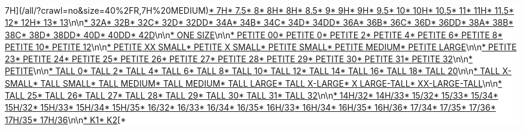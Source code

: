 7H](/all/?crawl=no&size=40%2FR,7H%20MEDIUM)[*   7H](/all/?crawl=no&size=40%2FR,7H)[*   7.5](/all/?crawl=no&size=40%2FR,7.5)[*   8](/all/?crawl=no&size=40%2FR,8%20MEDIUM)[*   8H](/all/?crawl=no&size=40%2FR,8H%20MEDIUM)[*   8H](/all/?crawl=no&size=40%2FR,8H)[*   8.5](/all/?crawl=no&size=40%2FR,8.5)[*   9](/all/?crawl=no&size=40%2FR,9%20MEDIUM)[*   9H](/all/?crawl=no&size=40%2FR,9H%20MEDIUM)[*   9H](/all/?crawl=no&size=40%2FR,9H)[*   9.5](/all/?crawl=no&size=40%2FR,9.5)[*   10](/all/?crawl=no&size=10%20MEDIUM,40%2FR)[*   10H](/all/?crawl=no&size=10H%20MEDIUM,40%2FR)[*   10.5](/all/?crawl=no&size=10.5,40%2FR)[*   11](/all/?crawl=no&size=11%20MEDIUM,40%2FR)[*   11H](/all/?crawl=no&size=11H%20MEDIUM,40%2FR)[*   11.5](/all/?crawl=no&size=11.5,40%2FR)[*   12](/all/?crawl=no&size=12%20MEDIUM,40%2FR)[*   12H](/all/?crawl=no&size=12H%20MEDIUM,40%2FR)[*   13](/all/?crawl=no&size=13,40%2FR)[*   13](/all/?crawl=no&size=13%20MEDIUM,40%2FR)\n\n[*   32A](/all/?crawl=no&size=32A,40%2FR)[*   32B](/all/?crawl=no&size=32B,40%2FR)[*   32C](/all/?crawl=no&size=32C,40%2FR)[*   32D](/all/?crawl=no&size=32D,40%2FR)[*   32DD](/all/?crawl=no&size=32DD,40%2FR)[*   34A](/all/?crawl=no&size=34A,40%2FR)[*   34B](/all/?crawl=no&size=34B,40%2FR)[*   34C](/all/?crawl=no&size=34C,40%2FR)[*   34D](/all/?crawl=no&size=34D,40%2FR)[*   34DD](/all/?crawl=no&size=34DD,40%2FR)[*   36A](/all/?crawl=no&size=36A,40%2FR)[*   36B](/all/?crawl=no&size=36B,40%2FR)[*   36C](/all/?crawl=no&size=36C,40%2FR)[*   36D](/all/?crawl=no&size=36D,40%2FR)[*   36DD](/all/?crawl=no&size=36DD,40%2FR)[*   38A](/all/?crawl=no&size=38A,40%2FR)[*   38B](/all/?crawl=no&size=38B,40%2FR)[*   38C](/all/?crawl=no&size=38C,40%2FR)[*   38D](/all/?crawl=no&size=38D,40%2FR)[*   38DD](/all/?crawl=no&size=38DD,40%2FR)[*   40D](/all/?crawl=no&size=40%2FR,40D)[*   40DD](/all/?crawl=no&size=40%2FR,40DD)[*   42D](/all/?crawl=no&size=40%2FR,42D)\n\n[*   ONE SIZE](/all/?crawl=no&size=40%2FR,ONE%20SIZE)\n\n[*   PETITE 00](/all/?crawl=no&size=40%2FR,PETITE%2000)[*   PETITE 0](/all/?crawl=no&size=40%2FR,PETITE%200)[*   PETITE 2](/all/?crawl=no&size=40%2FR,PETITE%202)[*   PETITE 4](/all/?crawl=no&size=40%2FR,PETITE%204)[*   PETITE 6](/all/?crawl=no&size=40%2FR,PETITE%206)[*   PETITE 8](/all/?crawl=no&size=40%2FR,PETITE%208)[*   PETITE 10](/all/?crawl=no&size=40%2FR,PETITE%2010)[*   PETITE 12](/all/?crawl=no&size=40%2FR,PETITE%2012)\n\n[*   PETITE XX SMALL](/all/?crawl=no&size=40%2FR,PETITE%20XX%20SMALL)[*   PETITE X SMALL](/all/?crawl=no&size=40%2FR,PETITE%20X%20SMALL)[*   PETITE SMALL](/all/?crawl=no&size=40%2FR,PETITE%20SMALL)[*   PETITE MEDIUM](/all/?crawl=no&size=40%2FR,PETITE%20MEDIUM)[*   PETITE LARGE](/all/?crawl=no&size=40%2FR,PETITE%20LARGE)\n\n[*   PETITE 23](/all/?crawl=no&size=40%2FR,PETITE%2023)[*   PETITE 24](/all/?crawl=no&size=40%2FR,PETITE%2024)[*   PETITE 25](/all/?crawl=no&size=40%2FR,PETITE%2025)[*   PETITE 26](/all/?crawl=no&size=40%2FR,PETITE%2026)[*   PETITE 27](/all/?crawl=no&size=40%2FR,PETITE%2027)[*   PETITE 28](/all/?crawl=no&size=40%2FR,PETITE%2028)[*   PETITE 29](/all/?crawl=no&size=40%2FR,PETITE%2029)[*   PETITE 30](/all/?crawl=no&size=40%2FR,PETITE%2030)[*   PETITE 31](/all/?crawl=no&size=40%2FR,PETITE%2031)[*   PETITE 32](/all/?crawl=no&size=40%2FR,PETITE%2032)\n\n[*   PETITE](/all/?crawl=no&size=40%2FR,PETITE)\n\n[*   TALL 0](/all/?crawl=no&size=40%2FR,TALL%20SIZE%200)[*   TALL 2](/all/?crawl=no&size=40%2FR,TALL%202)[*   TALL 4](/all/?crawl=no&size=40%2FR,TALL%204)[*   TALL 6](/all/?crawl=no&size=40%2FR,TALL%206)[*   TALL 8](/all/?crawl=no&size=40%2FR,TALL%208)[*   TALL 10](/all/?crawl=no&size=40%2FR,TALL%2010)[*   TALL 12](/all/?crawl=no&size=40%2FR,TALL%2012)[*   TALL 14](/all/?crawl=no&size=40%2FR,TALL%2014)[*   TALL 16](/all/?crawl=no&size=40%2FR,TALL%2016)[*   TALL 18](/all/?crawl=no&size=40%2FR,TALL%2018)[*   TALL 20](/all/?crawl=no&size=40%2FR,TALL%2020)\n\n[*   TALL X-SMALL](/all/?crawl=no&size=40%2FR,TALL%20X-SMALL)[*   TALL SMALL](/all/?crawl=no&size=40%2FR,TALL%20SMALL)[*   TALL MEDIUM](/all/?crawl=no&size=40%2FR,TALL%20MEDIUM)[*   TALL MEDIUM](/all/?crawl=no&size=40%2FR,TALL%20SIZE%20MEDIUM)[*   TALL LARGE](/all/?crawl=no&size=40%2FR,TALL%20LARGE)[*   TALL X-LARGE](/all/?crawl=no&size=40%2FR,TALL%20X-LARGE)[*   X LARGE-TALL](/all/?crawl=no&size=40%2FR,X%20LARGE-TALL)[*   XX-LARGE-TALL](/all/?crawl=no&size=40%2FR,XX-LARGE-TALL)\n\n[*   TALL 25](/all/?crawl=no&size=40%2FR,TALL%2025)[*   TALL 26](/all/?crawl=no&size=40%2FR,TALL%2026)[*   TALL 27](/all/?crawl=no&size=40%2FR,TALL%2027)[*   TALL 28](/all/?crawl=no&size=40%2FR,TALL%2028)[*   TALL 29](/all/?crawl=no&size=40%2FR,TALL%2029)[*   TALL 30](/all/?crawl=no&size=40%2FR,TALL%2030)[*   TALL 31](/all/?crawl=no&size=40%2FR,TALL%2031)[*   TALL 32](/all/?crawl=no&size=40%2FR,TALL%2032)\n\n[*   14H/32](/all/?crawl=no&size=14H%2F32,40%2FR)[*   14H/33](/all/?crawl=no&size=14H%2F33,40%2FR)[*   15/32](/all/?crawl=no&size=15%2F32,40%2FR)[*   15/33](/all/?crawl=no&size=15%2F33,40%2FR)[*   15/34](/all/?crawl=no&size=15%2F34,40%2FR)[*   15H/32](/all/?crawl=no&size=15H%2F32,40%2FR)[*   15H/33](/all/?crawl=no&size=15H%2F33,40%2FR)[*   15H/34](/all/?crawl=no&size=15H%2F34,40%2FR)[*   15H/35](/all/?crawl=no&size=15H%2F35,40%2FR)[*   16/32](/all/?crawl=no&size=16%2F32,40%2FR)[*   16/33](/all/?crawl=no&size=16%2F33,40%2FR)[*   16/34](/all/?crawl=no&size=16%2F34,40%2FR)[*   16/35](/all/?crawl=no&size=16%2F35,40%2FR)[*   16H/33](/all/?crawl=no&size=16H%2F33,40%2FR)[*   16H/34](/all/?crawl=no&size=16H%2F34,40%2FR)[*   16H/35](/all/?crawl=no&size=16H%2F35,40%2FR)[*   16H/36](/all/?crawl=no&size=16H%2F36,40%2FR)[*   17/34](/all/?crawl=no&size=17%2F34,40%2FR)[*   17/35](/all/?crawl=no&size=17%2F35,40%2FR)[*   17/36](/all/?crawl=no&size=17%2F36,40%2FR)[*   17H/35](/all/?crawl=no&size=17H%2F35,40%2FR)[*   17H/36](/all/?crawl=no&size=17H%2F36,40%2FR)\n\n[*   K1](/all/?crawl=no&size=40%2FR,K1)[*   K2](/all/?crawl=no&size=40%2FR,K2)[*